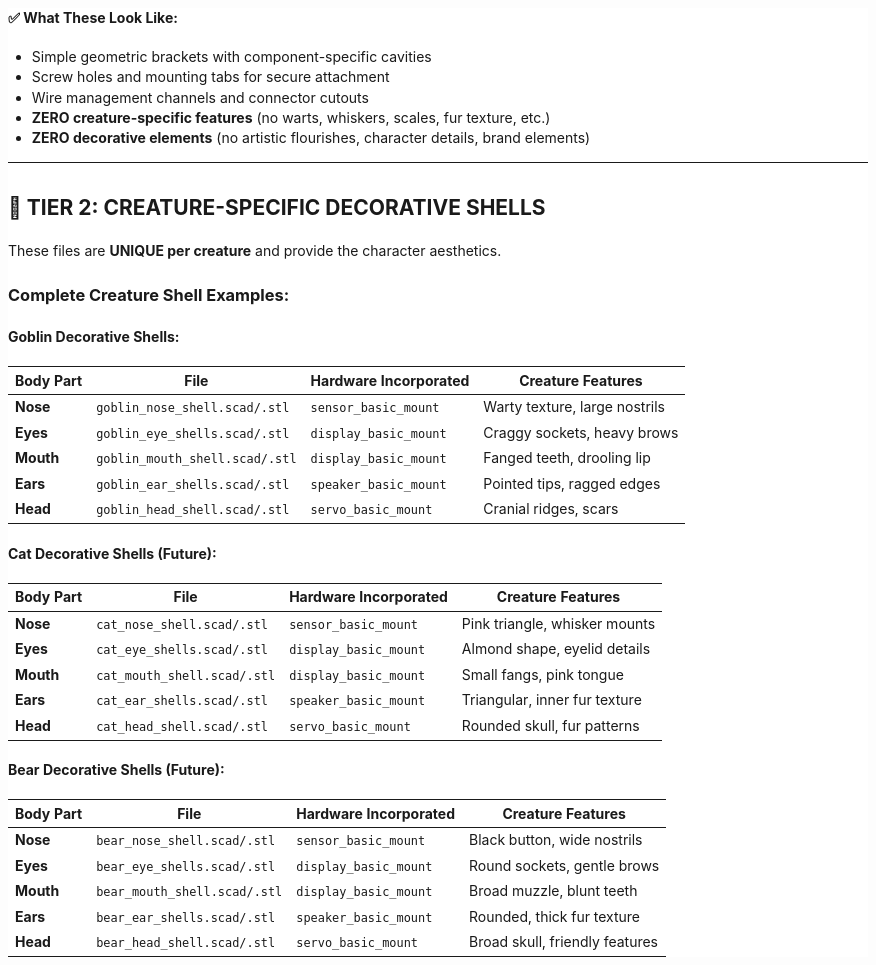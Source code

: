 #### ✅ **What These Look Like:**
- Simple geometric brackets with component-specific cavities
- Screw holes and mounting tabs for secure attachment
- Wire management channels and connector cutouts
- **ZERO creature-specific features** (no warts, whiskers, scales, fur texture, etc.)
- **ZERO decorative elements** (no artistic flourishes, character details, brand elements)

---

## 🎨 **TIER 2: CREATURE-SPECIFIC DECORATIVE SHELLS**

These files are **UNIQUE per creature** and provide the character aesthetics.

### Complete Creature Shell Examples:

#### **Goblin Decorative Shells:**
| Body Part | File | Hardware Incorporated | Creature Features |
|-----------|------|----------------------|-------------------|
| **Nose** | `goblin_nose_shell.scad/.stl` | `sensor_basic_mount` | Warty texture, large nostrils |
| **Eyes** | `goblin_eye_shells.scad/.stl` | `display_basic_mount` | Craggy sockets, heavy brows |
| **Mouth** | `goblin_mouth_shell.scad/.stl` | `display_basic_mount` | Fanged teeth, drooling lip |
| **Ears** | `goblin_ear_shells.scad/.stl` | `speaker_basic_mount` | Pointed tips, ragged edges |
| **Head** | `goblin_head_shell.scad/.stl` | `servo_basic_mount` | Cranial ridges, scars |

#### **Cat Decorative Shells (Future):**
| Body Part | File | Hardware Incorporated | Creature Features |
|-----------|------|----------------------|-------------------|
| **Nose** | `cat_nose_shell.scad/.stl` | `sensor_basic_mount` | Pink triangle, whisker mounts |
| **Eyes** | `cat_eye_shells.scad/.stl` | `display_basic_mount` | Almond shape, eyelid details |
| **Mouth** | `cat_mouth_shell.scad/.stl` | `display_basic_mount` | Small fangs, pink tongue |
| **Ears** | `cat_ear_shells.scad/.stl` | `speaker_basic_mount` | Triangular, inner fur texture |
| **Head** | `cat_head_shell.scad/.stl` | `servo_basic_mount` | Rounded skull, fur patterns |

#### **Bear Decorative Shells (Future):**
| Body Part | File | Hardware Incorporated | Creature Features |
|-----------|------|----------------------|-------------------|
| **Nose** | `bear_nose_shell.scad/.stl` | `sensor_basic_mount` | Black button, wide nostrils |
| **Eyes** | `bear_eye_shells.scad/.stl` | `display_basic_mount` | Round sockets, gentle brows |
| **Mouth** | `bear_mouth_shell.scad/.stl` | `display_basic_mount` | Broad muzzle, blunt teeth |
| **Ears** | `bear_ear_shells.scad/.stl` | `speaker_basic_mount` | Rounded, thick fur texture |
| **Head** | `bear_head_shell.scad/.stl` | `servo_basic_mount` | Broad skull, friendly features |

